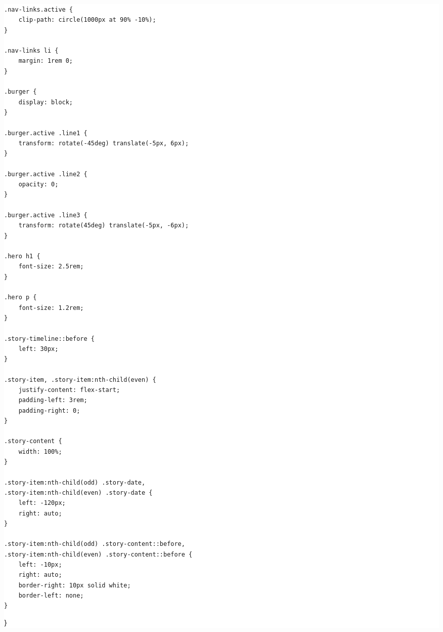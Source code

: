     .nav-links.active {
        clip-path: circle(1000px at 90% -10%);
    }
    
    .nav-links li {
        margin: 1rem 0;
    }
    
    .burger {
        display: block;
    }
    
    .burger.active .line1 {
        transform: rotate(-45deg) translate(-5px, 6px);
    }
    
    .burger.active .line2 {
        opacity: 0;
    }
    
    .burger.active .line3 {
        transform: rotate(45deg) translate(-5px, -6px);
    }
    
    .hero h1 {
        font-size: 2.5rem;
    }
    
    .hero p {
        font-size: 1.2rem;
    }
    
    .story-timeline::before {
        left: 30px;
    }
    
    .story-item, .story-item:nth-child(even) {
        justify-content: flex-start;
        padding-left: 3rem;
        padding-right: 0;
    }
    
    .story-content {
        width: 100%;
    }
    
    .story-item:nth-child(odd) .story-date,
    .story-item:nth-child(even) .story-date {
        left: -120px;
        right: auto;
    }
    
    .story-item:nth-child(odd) .story-content::before,
    .story-item:nth-child(even) .story-content::before {
        left: -10px;
        right: auto;
        border-right: 10px solid white;
        border-left: none;
    }
}
